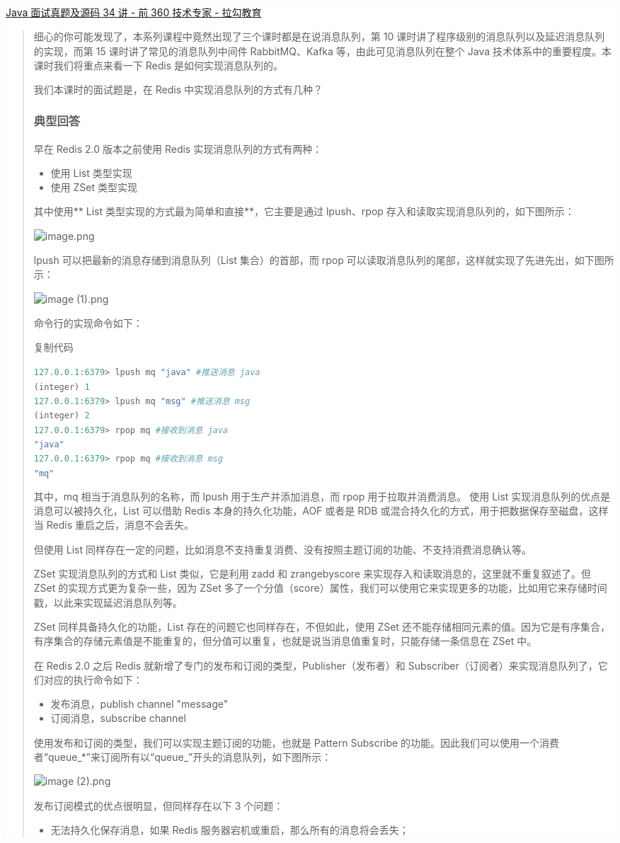 [Java 面试真题及源码 34 讲 - 前 360 技术专家 - 拉勾教育](https://kaiwu.lagou.com/course/courseInfo.htm?courseId=59&sid=20-h5Url-0&buyFrom=2&pageId=1pz4#/detail/pc?id=1781)



> 细心的你可能发现了，本系列课程中竟然出现了三个课时都是在说消息队列，第 10 课时讲了程序级别的消息队列以及延迟消息队列的实现，而第 15 课时讲了常见的消息队列中间件 RabbitMQ、Kafka 等，由此可见消息队列在整个 Java 技术体系中的重要程度。本课时我们将重点来看一下 Redis 是如何实现消息队列的。
>
> 我们本课时的面试题是，在 Redis 中实现消息队列的方式有几种？
>
> ### 典型回答
>
> 早在 Redis 2.0 版本之前使用 Redis 实现消息队列的方式有两种：
>
> - 使用 List 类型实现
> - 使用 ZSet 类型实现
>
> 其中使用** List 类型实现的方式最为简单和直接**，它主要是通过 lpush、rpop 存入和读取实现消息队列的，如下图所示：
>
> ![image.png](https://s0.lgstatic.com/i/image/M00/0E/10/CgqCHl7E8CiAPUYfAAA-J0r2Mgc997.png)
>
> lpush 可以把最新的消息存储到消息队列（List 集合）的首部，而 rpop 可以读取消息队列的尾部，这样就实现了先进先出，如下图所示：
>
> ![image (1).png](https://s0.lgstatic.com/i/image/M00/0E/04/Ciqc1F7E8C6AJKWJAABCSLt5htE783.png)
>
> 命令行的实现命令如下：
>
> 复制代码
>
> ```powershell
> 127.0.0.1:6379> lpush mq "java" #推送消息 java
> (integer) 1
> 127.0.0.1:6379> lpush mq "msg" #推送消息 msg
> (integer) 2
> 127.0.0.1:6379> rpop mq #接收到消息 java
> "java"
> 127.0.0.1:6379> rpop mq #接收到消息 msg
> "mq"
> ```
>
> 其中，mq 相当于消息队列的名称，而 lpush 用于生产并添加消息，而 rpop 用于拉取并消费消息。
>  使用 List 实现消息队列的优点是消息可以被持久化，List 可以借助 Redis 本身的持久化功能，AOF 或者是 RDB 或混合持久化的方式，用于把数据保存至磁盘，这样当 Redis 重启之后，消息不会丢失。
>
> 但使用 List 同样存在一定的问题，比如消息不支持重复消费、没有按照主题订阅的功能、不支持消费消息确认等。
>
> ZSet 实现消息队列的方式和 List 类似，它是利用 zadd 和 zrangebyscore 来实现存入和读取消息的，这里就不重复叙述了。但 ZSet 的实现方式更为复杂一些，因为 ZSet 多了一个分值（score）属性，我们可以使用它来实现更多的功能，比如用它来存储时间戳，以此来实现延迟消息队列等。
>
> ZSet 同样具备持久化的功能，List 存在的问题它也同样存在，不但如此，使用 ZSet 还不能存储相同元素的值。因为它是有序集合，有序集合的存储元素值是不能重复的，但分值可以重复，也就是说当消息值重复时，只能存储一条信息在 ZSet 中。
>
> 在 Redis 2.0 之后 Redis 就新增了专门的发布和订阅的类型，Publisher（发布者）和 Subscriber（订阅者）来实现消息队列了，它们对应的执行命令如下：
>
> - 发布消息，publish channel "message"
> - 订阅消息，subscribe channel
>
> 使用发布和订阅的类型，我们可以实现主题订阅的功能，也就是 Pattern Subscribe 的功能。因此我们可以使用一个消费者“queue_*”来订阅所有以“queue_”开头的消息队列，如下图所示：
>
> ![image (2).png](https://s0.lgstatic.com/i/image/M00/0E/10/CgqCHl7E8D2AUKjhAABVTe21uBg498.png)
>
> 发布订阅模式的优点很明显，但同样存在以下 3 个问题：
>
> - 无法持久化保存消息，如果 Redis 服务器宕机或重启，那么所有的消息将会丢失；